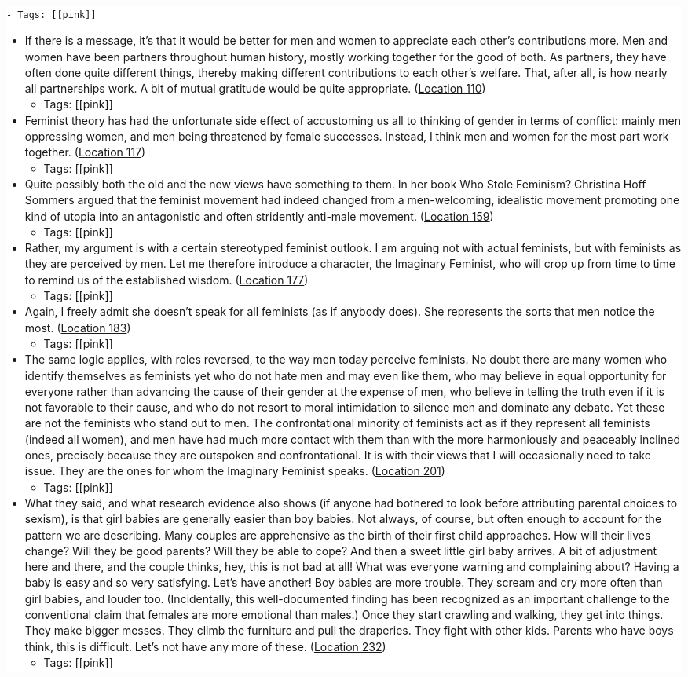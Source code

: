     - Tags: [[pink]] 
- If there is a message, it’s that it would be better for men and women to appreciate each other’s contributions more. Men and women have been partners throughout human history, mostly working together for the good of both. As partners, they have often done quite different things, thereby making different contributions to each other’s welfare. That, after all, is how nearly all partnerships work. A bit of mutual gratitude would be quite appropriate. ([Location 110](https://readwise.io/to_kindle?action=open&asin=B003WT26I0&location=110))
    - Tags: [[pink]] 
- Feminist theory has had the unfortunate side effect of accustoming us all to thinking of gender in terms of conflict: mainly men oppressing women, and men being threatened by female successes. Instead, I think men and women for the most part work together. ([Location 117](https://readwise.io/to_kindle?action=open&asin=B003WT26I0&location=117))
    - Tags: [[pink]] 
- Quite possibly both the old and the new views have something to them. In her book Who Stole Feminism? Christina Hoff Sommers argued that the feminist movement had indeed changed from a men-welcoming, idealistic movement promoting one kind of utopia into an antagonistic and often stridently anti-male movement. ([Location 159](https://readwise.io/to_kindle?action=open&asin=B003WT26I0&location=159))
    - Tags: [[pink]] 
- Rather, my argument is with a certain stereotyped feminist outlook. I am arguing not with actual feminists, but with feminists as they are perceived by men. Let me therefore introduce a character, the Imaginary Feminist, who will crop up from time to time to remind us of the established wisdom. ([Location 177](https://readwise.io/to_kindle?action=open&asin=B003WT26I0&location=177))
    - Tags: [[pink]] 
- Again, I freely admit she doesn’t speak for all feminists (as if anybody does). She represents the sorts that men notice the most. ([Location 183](https://readwise.io/to_kindle?action=open&asin=B003WT26I0&location=183))
    - Tags: [[pink]] 
- The same logic applies, with roles reversed, to the way men today perceive feminists. No doubt there are many women who identify themselves as feminists yet who do not hate men and may even like them, who may believe in equal opportunity for everyone rather than advancing the cause of their gender at the expense of men, who believe in telling the truth even if it is not favorable to their cause, and who do not resort to moral intimidation to silence men and dominate any debate. Yet these are not the feminists who stand out to men. The confrontational minority of feminists act as if they represent all feminists (indeed all women), and men have had much more contact with them than with the more harmoniously and peaceably inclined ones, precisely because they are outspoken and confrontational. It is with their views that I will occasionally need to take issue. They are the ones for whom the Imaginary Feminist speaks. ([Location 201](https://readwise.io/to_kindle?action=open&asin=B003WT26I0&location=201))
    - Tags: [[pink]] 
- What they said, and what research evidence also shows (if anyone had bothered to look before attributing parental choices to sexism), is that girl babies are generally easier than boy babies. Not always, of course, but often enough to account for the pattern we are describing. Many couples are apprehensive as the birth of their first child approaches. How will their lives change? Will they be good parents? Will they be able to cope? And then a sweet little girl baby arrives. A bit of adjustment here and there, and the couple thinks, hey, this is not bad at all! What was everyone warning and complaining about? Having a baby is easy and so very satisfying. Let’s have another! Boy babies are more trouble. They scream and cry more often than girl babies, and louder too. (Incidentally, this well-documented finding has been recognized as an important challenge to the conventional claim that females are more emotional than males.) Once they start crawling and walking, they get into things. They make bigger messes. They climb the furniture and pull the draperies. They fight with other kids. Parents who have boys think, this is difficult. Let’s not have any more of these. ([Location 232](https://readwise.io/to_kindle?action=open&asin=B003WT26I0&location=232))
    - Tags: [[pink]] 